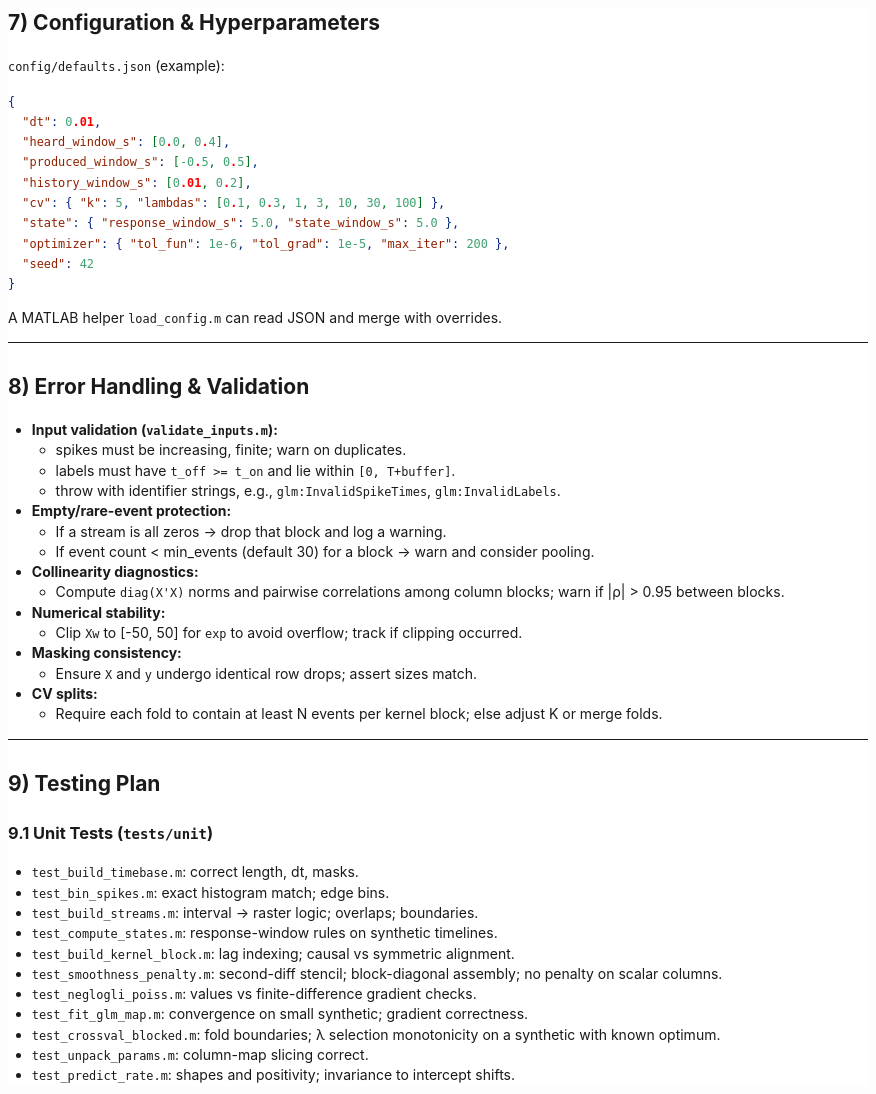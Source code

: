 
## 7) Configuration & Hyperparameters

`config/defaults.json` (example):
```json
{
  "dt": 0.01,
  "heard_window_s": [0.0, 0.4],
  "produced_window_s": [-0.5, 0.5],
  "history_window_s": [0.01, 0.2],
  "cv": { "k": 5, "lambdas": [0.1, 0.3, 1, 3, 10, 30, 100] },
  "state": { "response_window_s": 5.0, "state_window_s": 5.0 },
  "optimizer": { "tol_fun": 1e-6, "tol_grad": 1e-5, "max_iter": 200 },
  "seed": 42
}
```
A MATLAB helper `load_config.m` can read JSON and merge with overrides.

---

## 8) Error Handling & Validation

- **Input validation (`validate_inputs.m`):**
  - spikes must be increasing, finite; warn on duplicates.
  - labels must have `t_off >= t_on` and lie within `[0, T+buffer]`.
  - throw with identifier strings, e.g., `glm:InvalidSpikeTimes`, `glm:InvalidLabels`.
- **Empty/rare-event protection:**
  - If a stream is all zeros → drop that block and log a warning.
  - If event count < min_events (default 30) for a block → warn and consider pooling.
- **Collinearity diagnostics:**
  - Compute `diag(X'X)` norms and pairwise correlations among column blocks; warn if |ρ| > 0.95 between blocks.
- **Numerical stability:**
  - Clip `Xw` to [-50, 50] for `exp` to avoid overflow; track if clipping occurred.
- **Masking consistency:**
  - Ensure `X` and `y` undergo identical row drops; assert sizes match.
- **CV splits:**
  - Require each fold to contain at least N events per kernel block; else adjust K or merge folds.

---

## 9) Testing Plan

### 9.1 Unit Tests (`tests/unit`)
- `test_build_timebase.m`: correct length, dt, masks.
- `test_bin_spikes.m`: exact histogram match; edge bins.
- `test_build_streams.m`: interval → raster logic; overlaps; boundaries.
- `test_compute_states.m`: response-window rules on synthetic timelines.
- `test_build_kernel_block.m`: lag indexing; causal vs symmetric alignment.
- `test_smoothness_penalty.m`: second-diff stencil; block-diagonal assembly; no penalty on scalar columns.
- `test_neglogli_poiss.m`: values vs finite-difference gradient checks.
- `test_fit_glm_map.m`: convergence on small synthetic; gradient correctness.
- `test_crossval_blocked.m`: fold boundaries; λ selection monotonicity on a synthetic with known optimum.
- `test_unpack_params.m`: column-map slicing correct.
- `test_predict_rate.m`: shapes and positivity; invariance to intercept shifts.

